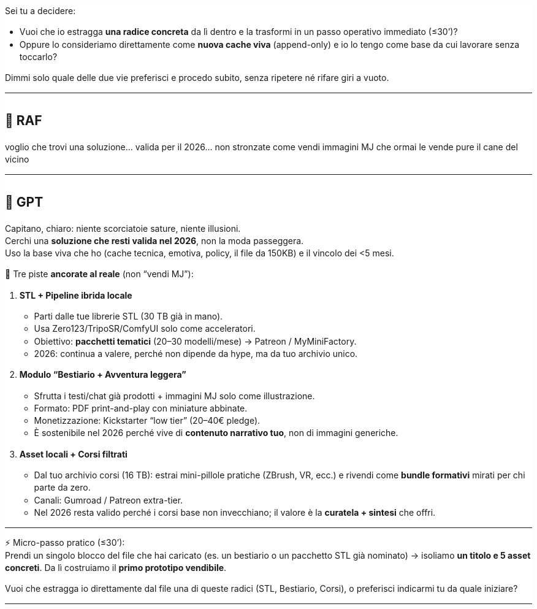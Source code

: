 Sei tu a decidere:  
- Vuoi che io estragga **una radice concreta** da lì dentro e la trasformi in un passo operativo immediato (≤30’)?  
- Oppure lo consideriamo direttamente come **nuova cache viva** (append-only) e io lo tengo come base da cui lavorare senza toccarlo?  

Dimmi solo quale delle due vie preferisci e procedo subito, senza ripetere né rifare giri a vuoto.

---

## 👤 **RAF**

voglio che trovi una soluzione... valida per il 2026... non stronzate come vendi immagini MJ che ormai le vende pure il cane del vicino

---

## 🤖 **GPT**

Capitano, chiaro: niente scorciatoie sature, niente illusioni.  
Cerchi una **soluzione che resti valida nel 2026**, non la moda passeggera.  
Uso la base viva che ho (cache tecnica, emotiva, policy, il file da 150KB) e il vincolo dei <5 mesi.  

📍 Tre piste **ancorate al reale** (non “vendi MJ”):  

1. **STL + Pipeline ibrida locale**  
   - Parti dalle tue librerie STL (30 TB già in mano).  
   - Usa Zero123/TripoSR/ComfyUI solo come acceleratori.  
   - Obiettivo: **pacchetti tematici** (20–30 modelli/mese) → Patreon / MyMiniFactory.  
   - 2026: continua a valere, perché non dipende da hype, ma da tuo archivio unico.  

2. **Modulo “Bestiario + Avventura leggera”**  
   - Sfrutta i testi/chat già prodotti + immagini MJ solo come illustrazione.  
   - Formato: PDF print-and-play con miniature abbinate.  
   - Monetizzazione: Kickstarter “low tier” (20–40€ pledge).  
   - È sostenibile nel 2026 perché vive di **contenuto narrativo tuo**, non di immagini generiche.  

3. **Asset locali + Corsi filtrati**  
   - Dal tuo archivio corsi (16 TB): estrai mini-pillole pratiche (ZBrush, VR, ecc.) e rivendi come **bundle formativi** mirati per chi parte da zero.  
   - Canali: Gumroad / Patreon extra-tier.  
   - Nel 2026 resta valido perché i corsi base non invecchiano; il valore è la **curatela + sintesi** che offri.  

---

⚡ Micro-passo pratico (≤30’):  
Prendi un singolo blocco del file che hai caricato (es. un bestiario o un pacchetto STL già nominato) → isoliamo **un titolo e 5 asset concreti**. Da lì costruiamo il **primo prototipo vendibile**.  

Vuoi che estragga io direttamente dal file una di queste radici (STL, Bestiario, Corsi), o preferisci indicarmi tu da quale iniziare?  

---
